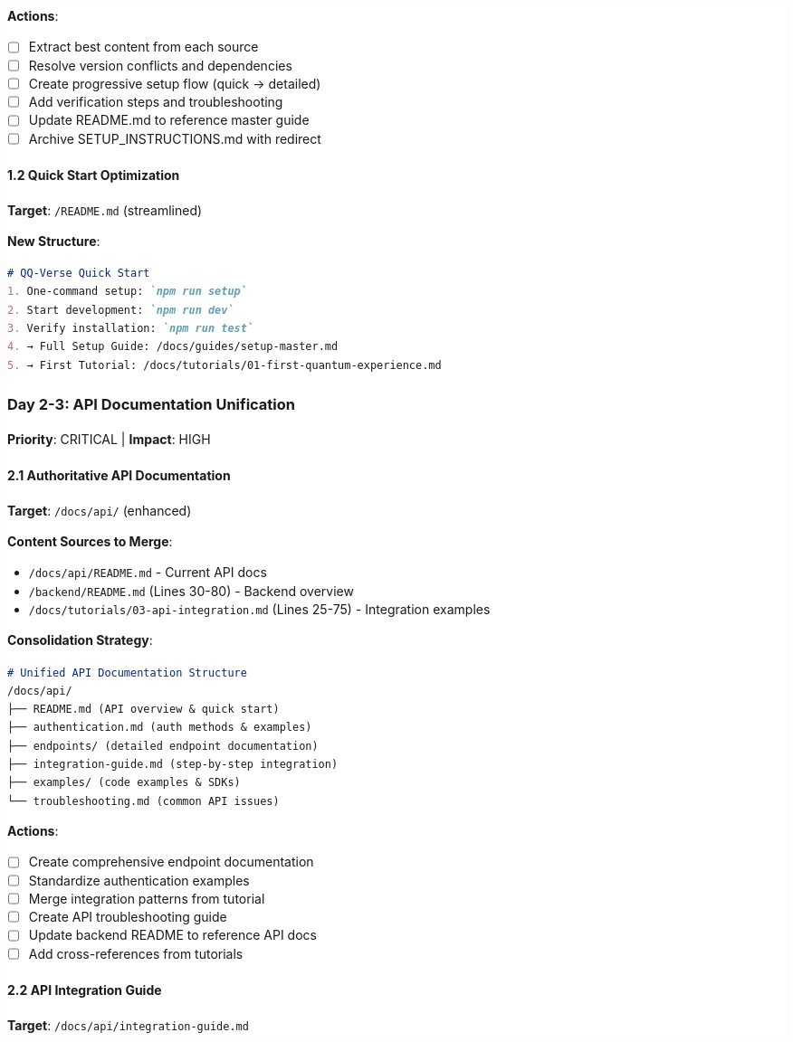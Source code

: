 **Actions**:
- [ ] Extract best content from each source
- [ ] Resolve version conflicts and dependencies
- [ ] Create progressive setup flow (quick → detailed)
- [ ] Add verification steps and troubleshooting
- [ ] Update README.md to reference master guide
- [ ] Archive SETUP_INSTRUCTIONS.md with redirect

#### 1.2 Quick Start Optimization
**Target**: `/README.md` (streamlined)

**New Structure**:
```markdown
# QQ-Verse Quick Start
1. One-command setup: `npm run setup`
2. Start development: `npm run dev`
3. Verify installation: `npm run test`
4. → Full Setup Guide: /docs/guides/setup-master.md
5. → First Tutorial: /docs/tutorials/01-first-quantum-experience.md
```

### Day 2-3: API Documentation Unification
**Priority**: CRITICAL | **Impact**: HIGH

#### 2.1 Authoritative API Documentation
**Target**: `/docs/api/` (enhanced)

**Content Sources to Merge**:
- `/docs/api/README.md` - Current API docs
- `/backend/README.md` (Lines 30-80) - Backend overview
- `/docs/tutorials/03-api-integration.md` (Lines 25-75) - Integration examples

**Consolidation Strategy**:
```markdown
# Unified API Documentation Structure
/docs/api/
├── README.md (API overview & quick start)
├── authentication.md (auth methods & examples)
├── endpoints/ (detailed endpoint documentation)
├── integration-guide.md (step-by-step integration)
├── examples/ (code examples & SDKs)
└── troubleshooting.md (common API issues)
```

**Actions**:
- [ ] Create comprehensive endpoint documentation
- [ ] Standardize authentication examples
- [ ] Merge integration patterns from tutorial
- [ ] Create API troubleshooting guide
- [ ] Update backend README to reference API docs
- [ ] Add cross-references from tutorials

#### 2.2 API Integration Guide
**Target**: `/docs/api/integration-guide.md`

